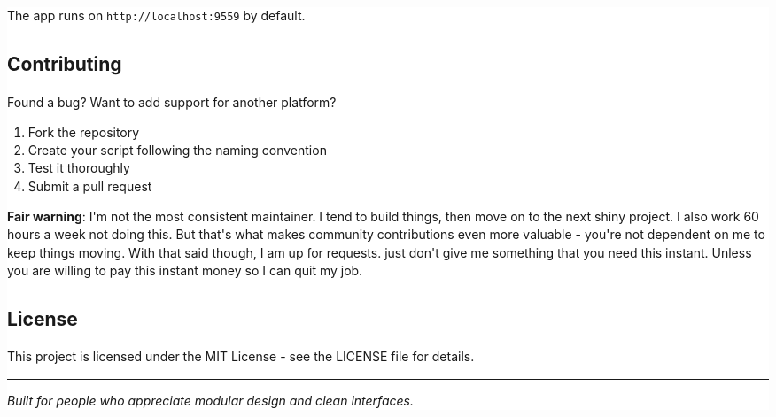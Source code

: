 The app runs on `http://localhost:9559` by default.

## Contributing

Found a bug? Want to add support for another platform? 

1. Fork the repository
2. Create your script following the naming convention
3. Test it thoroughly
4. Submit a pull request

**Fair warning**: I'm not the most consistent maintainer. I tend to build things, then move on to the next shiny project. I also work 60 hours a week not doing this. But that's what makes community contributions even more valuable - you're not dependent on me to keep things moving.
With that said though, I am up for requests. just don't give me something that you need this instant. Unless you are willing to pay this instant money so I can quit my job.
## License

This project is licensed under the MIT License - see the LICENSE file for details.

---

*Built for people who appreciate modular design and clean interfaces.*
